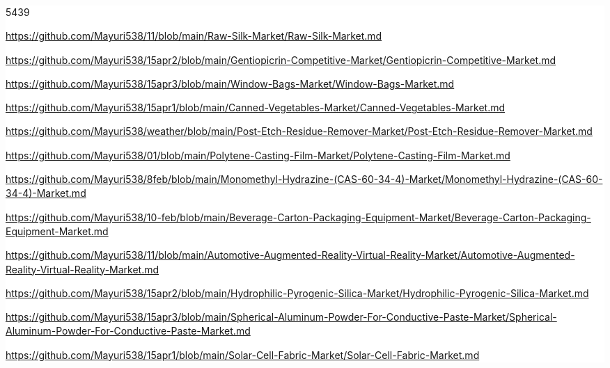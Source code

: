 5439</p><p><a href="https://github.com/Mayuri538/11/blob/main/Raw-Silk-Market/Raw-Silk-Market.md">https://github.com/Mayuri538/11/blob/main/Raw-Silk-Market/Raw-Silk-Market.md</a></p><p><a href="https://github.com/Mayuri538/15apr2/blob/main/Gentiopicrin-Competitive-Market/Gentiopicrin-Competitive-Market.md">https://github.com/Mayuri538/15apr2/blob/main/Gentiopicrin-Competitive-Market/Gentiopicrin-Competitive-Market.md</a></p><p><a href="https://github.com/Mayuri538/15apr3/blob/main/Window-Bags-Market/Window-Bags-Market.md">https://github.com/Mayuri538/15apr3/blob/main/Window-Bags-Market/Window-Bags-Market.md</a></p><p><a href="https://github.com/Mayuri538/15apr1/blob/main/Canned-Vegetables-Market/Canned-Vegetables-Market.md">https://github.com/Mayuri538/15apr1/blob/main/Canned-Vegetables-Market/Canned-Vegetables-Market.md</a></p><p><a href="https://github.com/Mayuri538/weather/blob/main/Post-Etch-Residue-Remover-Market/Post-Etch-Residue-Remover-Market.md">https://github.com/Mayuri538/weather/blob/main/Post-Etch-Residue-Remover-Market/Post-Etch-Residue-Remover-Market.md</a></p><p><a href="https://github.com/Mayuri538/01/blob/main/Polytene-Casting-Film-Market/Polytene-Casting-Film-Market.md">https://github.com/Mayuri538/01/blob/main/Polytene-Casting-Film-Market/Polytene-Casting-Film-Market.md</a></p><p><a href="https://github.com/Mayuri538/8feb/blob/main/Monomethyl-Hydrazine-(CAS-60-34-4)-Market/Monomethyl-Hydrazine-(CAS-60-34-4)-Market.md">https://github.com/Mayuri538/8feb/blob/main/Monomethyl-Hydrazine-(CAS-60-34-4)-Market/Monomethyl-Hydrazine-(CAS-60-34-4)-Market.md</a></p><p><a href="https://github.com/Mayuri538/10-feb/blob/main/Beverage-Carton-Packaging-Equipment-Market/Beverage-Carton-Packaging-Equipment-Market.md">https://github.com/Mayuri538/10-feb/blob/main/Beverage-Carton-Packaging-Equipment-Market/Beverage-Carton-Packaging-Equipment-Market.md</a></p><p><a href="https://github.com/Mayuri538/11/blob/main/Automotive-Augmented-Reality-Virtual-Reality-Market/Automotive-Augmented-Reality-Virtual-Reality-Market.md">https://github.com/Mayuri538/11/blob/main/Automotive-Augmented-Reality-Virtual-Reality-Market/Automotive-Augmented-Reality-Virtual-Reality-Market.md</a></p><p><a href="https://github.com/Mayuri538/15apr2/blob/main/Hydrophilic-Pyrogenic-Silica-Market/Hydrophilic-Pyrogenic-Silica-Market.md">https://github.com/Mayuri538/15apr2/blob/main/Hydrophilic-Pyrogenic-Silica-Market/Hydrophilic-Pyrogenic-Silica-Market.md</a></p><p><a href="https://github.com/Mayuri538/15apr3/blob/main/Spherical-Aluminum-Powder-For-Conductive-Paste-Market/Spherical-Aluminum-Powder-For-Conductive-Paste-Market.md">https://github.com/Mayuri538/15apr3/blob/main/Spherical-Aluminum-Powder-For-Conductive-Paste-Market/Spherical-Aluminum-Powder-For-Conductive-Paste-Market.md</a></p><p><a href="https://github.com/Mayuri538/15apr1/blob/main/Solar-Cell-Fabric-Market/Solar-Cell-Fabric-Market.md">https://github.com/Mayuri538/15apr1/blob/main/Solar-Cell-Fabric-Market/Solar-Cell-Fabric-Market.md</a></p>
